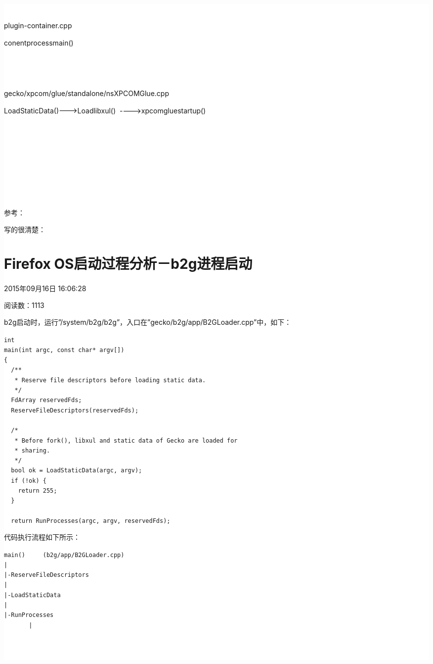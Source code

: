 <p>&nbsp;<img alt="" class="has" src="https://img-blog.csdn.net/20180817150932808?watermark/2/text/aHR0cHM6Ly9ibG9nLmNzZG4ubmV0L2h1bnRlcl9fXw==/font/5a6L5L2T/fontsize/400/fill/I0JBQkFCMA==/dissolve/70"></p>

<p>plugin-container.cpp</p>

<p>conentprocessmain()</p>

<p><img alt="" class="has" src="https://img-blog.csdn.net/20180817150029983?watermark/2/text/aHR0cHM6Ly9ibG9nLmNzZG4ubmV0L2h1bnRlcl9fXw==/font/5a6L5L2T/fontsize/400/fill/I0JBQkFCMA==/dissolve/70"></p>

<p>&nbsp;</p>

<p>gecko/xpcom/glue/standalone/nsXPCOMGlue.cpp</p>

<p>LoadStaticData()---&gt;Loadlibxul()&nbsp; ----&gt;xpcomgluestartup()</p>

<p><img alt="" class="has" src="https://img-blog.csdn.net/20180817172807372?watermark/2/text/aHR0cHM6Ly9ibG9nLmNzZG4ubmV0L2h1bnRlcl9fXw==/font/5a6L5L2T/fontsize/400/fill/I0JBQkFCMA==/dissolve/70"></p>

<p>&nbsp;</p>

<p>&nbsp;</p>

<p>&nbsp;</p>

<p>&nbsp;</p>

<p>参考：</p>

<p>写的很清楚：</p>

<h1>Firefox OS启动过程分析－b2g进程启动</h1>

<p>2015年09月16日 16:06:28</p>

<p>阅读数：1113</p>

<p>b2g启动时，运行”/system/b2g/b2g”，入口在”gecko/b2g/app/B2GLoader.cpp”中，如下：</p>

<pre class="has" name="code"><code>int
main(int argc, const char* argv[])
{
  /**
   * Reserve file descriptors before loading static data.
   */
  FdArray reservedFds;
  ReserveFileDescriptors(reservedFds);

  /*
   * Before fork(), libxul and static data of Gecko are loaded for
   * sharing.
   */
  bool ok = LoadStaticData(argc, argv);
  if (!ok) {
    return 255;
  }

  return RunProcesses(argc, argv, reservedFds);</code></pre>

<p>代码执行流程如下所示：</p>

<pre class="has" name="code"><code>main()     (b2g/app/B2GLoader.cpp)
|
|-ReserveFileDescriptors
|
|-LoadStaticData
|
|-RunProcesses
       |